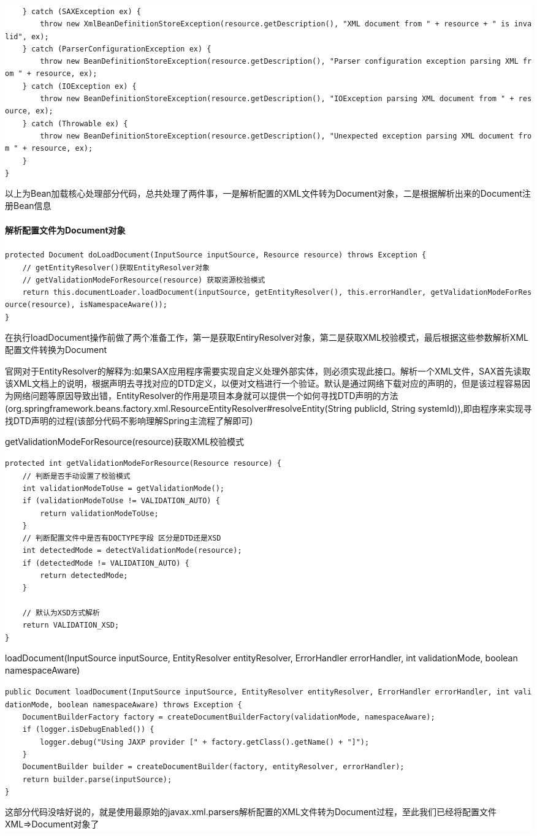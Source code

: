 ```
    } catch (SAXException ex) {
        throw new XmlBeanDefinitionStoreException(resource.getDescription(), "XML document from " + resource + " is invalid", ex);
    } catch (ParserConfigurationException ex) {
        throw new BeanDefinitionStoreException(resource.getDescription(), "Parser configuration exception parsing XML from " + resource, ex);
    } catch (IOException ex) {
        throw new BeanDefinitionStoreException(resource.getDescription(), "IOException parsing XML document from " + resource, ex);
    } catch (Throwable ex) {
        throw new BeanDefinitionStoreException(resource.getDescription(), "Unexpected exception parsing XML document from " + resource, ex);
    }
}
```
以上为Bean加载核心处理部分代码，总共处理了两件事，一是解析配置的XML文件转为Document对象，二是根据解析出来的Document注册Bean信息

#### 解析配置文件为Document对象
```
protected Document doLoadDocument(InputSource inputSource, Resource resource) throws Exception {
    // getEntityResolver()获取EntityResolver对象
    // getValidationModeForResource(resource) 获取资源校验模式
    return this.documentLoader.loadDocument(inputSource, getEntityResolver(), this.errorHandler, getValidationModeForResource(resource), isNamespaceAware());
}
```
在执行loadDocument操作前做了两个准备工作，第一是获取EntiryResolver对象，第二是获取XML校验模式，最后根据这些参数解析XML配置文件转换为Document

官网对于EntityResolver的解释为:如果SAX应用程序需要实现自定义处理外部实体，则必须实现此接口。解析一个XML文件，SAX首先读取该XML文档上的说明，根据声明去寻找对应的DTD定义，以便对文档进行一个验证。默认是通过网络下载对应的声明的，但是该过程容易因为网络问题等原因导致出错，EntityResolver的作用是项目本身就可以提供一个如何寻找DTD声明的方法(org.springframework.beans.factory.xml.ResourceEntityResolver#resolveEntity(String publicId, String systemId)),即由程序来实现寻找DTD声明的过程(该部分代码不影响理解Spring主流程了解即可)

getValidationModeForResource(resource)获取XML校验模式
```
protected int getValidationModeForResource(Resource resource) {
    // 判断是否手动设置了校验模式
    int validationModeToUse = getValidationMode();
    if (validationModeToUse != VALIDATION_AUTO) {
        return validationModeToUse;
    }
    // 判断配置文件中是否有DOCTYPE字段 区分是DTD还是XSD
    int detectedMode = detectValidationMode(resource);
    if (detectedMode != VALIDATION_AUTO) {
        return detectedMode;
    }

    // 默认为XSD方式解析
    return VALIDATION_XSD;
}
```
loadDocument(InputSource inputSource, EntityResolver entityResolver, ErrorHandler errorHandler, int validationMode, boolean namespaceAware)
```
public Document loadDocument(InputSource inputSource, EntityResolver entityResolver, ErrorHandler errorHandler, int validationMode, boolean namespaceAware) throws Exception {
    DocumentBuilderFactory factory = createDocumentBuilderFactory(validationMode, namespaceAware);
    if (logger.isDebugEnabled()) {
        logger.debug("Using JAXP provider [" + factory.getClass().getName() + "]");
    }
    DocumentBuilder builder = createDocumentBuilder(factory, entityResolver, errorHandler);
    return builder.parse(inputSource);
}
```
这部分代码没啥好说的，就是使用最原始的javax.xml.parsers解析配置的XML文件转为Document过程，至此我们已经将配置文件XML=>Document对象了
